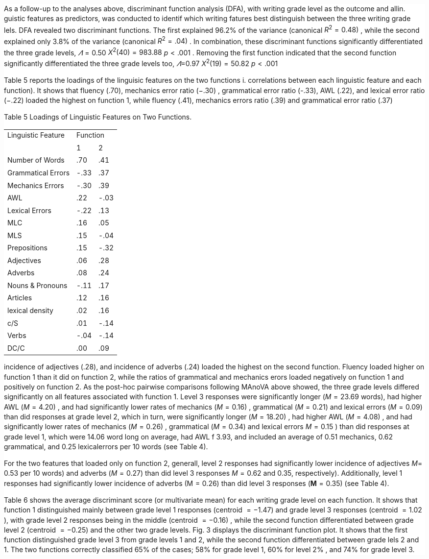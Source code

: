 As a follow-up to the analyses above, discriminant function analysis (DFA), with writing grade level as the outcome and allin. guistic features as predictors, was conducted to identif which writing fatures best distinguish between the three writing grade lels. DFA revealed two discriminant functions. The first explained $9 6 . 2 \%$ of the variance (canonical $R ^ { 2 } = 0 . 4 8 )$ , while the second explained only $3 . 8 \%$ of the variance (canonical $R ^ { 2 } = . 0 4 )$ . In combination, these discriminant functions significantly differentiated the three grade levels, $\varLambda { = } 0 . 5 0$ $X ^ { 2 } ( 4 0 ) = 9 8 3 . 8 8$ $p < . 0 0 1$ . Removing the first function indicated that the second function significantly differentiated the three grade levels too, $\varLambda \mathrm { = } 0 . 9 7$ $X ^ { 2 } ( 1 9 ) = 5 0 . 8 2$ $p < . 0 0 1$

Table 5 reports the loadings of the linguisic features on the two functions i. correlations between each linguistic feature and each function). It shows that fluency (.70), mechanics error ratio $( - . 3 0 )$ , grammatical error ratio (-.33), AWL (.22), and lexical error ratio $( - . 2 2 )$ loaded the highest on function 1, while fluency (.41), mechanics errors ratio (.39) and grammatical error ratio (.37)

Table 5 Loadings of Linguistic Features on Two Functions.   

<html><body><table><tr><td rowspan="2">Linguistic Feature</td><td colspan="2">Function</td></tr><tr><td>1</td><td>2</td></tr><tr><td>Number of Words</td><td>.70</td><td>.41</td></tr><tr><td>Grammatical Errors</td><td>-.33</td><td>.37</td></tr><tr><td>Mechanics Errors</td><td>-.30</td><td>.39</td></tr><tr><td>AWL</td><td>.22</td><td>-.03</td></tr><tr><td>Lexical Errors</td><td>-.22</td><td>.13</td></tr><tr><td>MLC</td><td>.16</td><td>.05</td></tr><tr><td>MLS</td><td>.15</td><td>-.04</td></tr><tr><td>Prepositions</td><td>.15</td><td>-.32</td></tr><tr><td>Adjectives</td><td>.06</td><td>.28</td></tr><tr><td>Adverbs</td><td>.08</td><td>.24</td></tr><tr><td>Nouns &amp; Pronouns</td><td>-.11</td><td>.17</td></tr><tr><td>Articles</td><td>.12</td><td>.16</td></tr><tr><td>lexical density</td><td>.02</td><td>.16</td></tr><tr><td>c/S</td><td>.01</td><td>-.14</td></tr><tr><td>Verbs</td><td>-.04</td><td>-.14</td></tr><tr><td>DC/C</td><td>.00</td><td>.09</td></tr></table></body></html>

incidence of adjectives (.28), and incidence of adverbs (.24) loaded the highest on the second function. Fluency loaded higher on function 1 than it did on function 2, while the ratios of grammatical and mechanics erors loaded negatively on function 1 and positively on function 2. As the post-hoc pairwise comparisons following MAnoVA above showed, the three grade levels differed significantly on all features associated with function 1. Level 3 responses were significantly longer $\scriptstyle ( M = 2 3 . 6 9$ words), had higher AWL $( M = 4 . 2 0 )$ , and had significantly lower rates of mechanics $( M { = } 0 . 1 6 )$ , grammatical $( M = 0 . 2 1 )$ and lexical errors $( M = 0 . 0 9 )$ than did responses at grade level 2, which in turn, were significantly longer $( M { = } 1 8 . 2 0 )$ , had higher AWL $( M { = } 4 . 0 8 )$ , and had significantly lower rates of mechanics $( M = 0 . 2 6 )$ , grammatical $( M = 0 . 3 4 )$ and lexical errors $M = 0 . 1 5$ ) than did responses at grade level 1, which were 14.06 word long on average, had AWL f 3.93, and included an average of 0.51 mechanics, 0.62 grammatical, and 0.25 lexicalerrors per 10 words (see Table 4).

For the two features that loaded only on function 2, generall, level 2 responses had significantly lower incidence of adjectives $M =$ 0.53 per 10 words) and adverbs $( M = 0 . 2 7 )$ than did level 3 responses $\scriptstyle { M = 0 . 6 2 }$ and 0.35, respectively). Additionally, level 1 responses had significantly lower incidence of adverbs $( \mathrm { M } = 0 . 2 6 )$ than did level 3 responses $( \mathbf { M } = 0 . 3 5 )$ (see Table 4).

Table 6 shows the average discriminant score (or multivariate mean) for each writing grade level on each function. It shows that function 1 distinguished mainly between grade level 1 responses (centroid $= - 1 . 4 7 )$ and grade level 3 responses (centroid $= 1 . 0 2$ ), with grade level 2 responses being in the middle (centroid $= - 0 . 1 6 )$ , while the second function differentiated between grade level 2 (centroid $= - 0 . 2 5 )$ and the other two grade levels. Fig. 3 displays the discriminant function plot. It shows that the first function distinguished grade level 3 from grade levels 1 and 2, while the second function differentiated between grade lels 2 and 1. The two functions correctly classified $6 5 \%$ of the cases; $5 8 \%$ for grade level 1, $6 0 \%$ for level $2 \%$ , and $7 4 \%$ for grade level 3.
